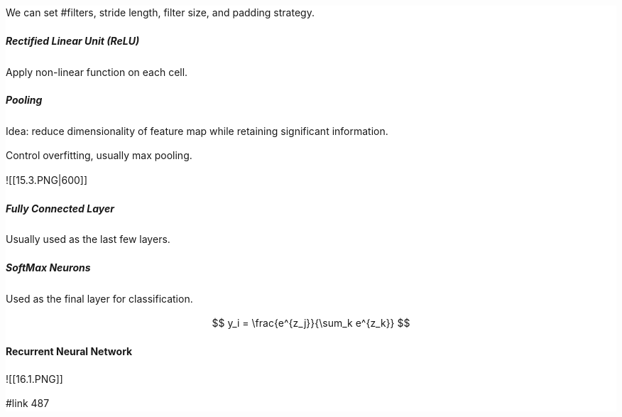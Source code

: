 We can set \#filters, stride length, filter size, and padding strategy.

##### Rectified Linear Unit (ReLU)

Apply non-linear function on each cell.

##### Pooling

Idea: reduce dimensionality of feature map while retaining significant information.

Control overfitting, usually max pooling.

![[15.3.PNG|600]]

##### Fully Connected Layer

Usually used as the last few layers.

##### SoftMax Neurons

Used as the final layer for classification.

$$
y_i = \frac{e^{z_j}}{\sum_k e^{z_k}}
$$

#### Recurrent Neural Network

![[16.1.PNG]]

#link 487
